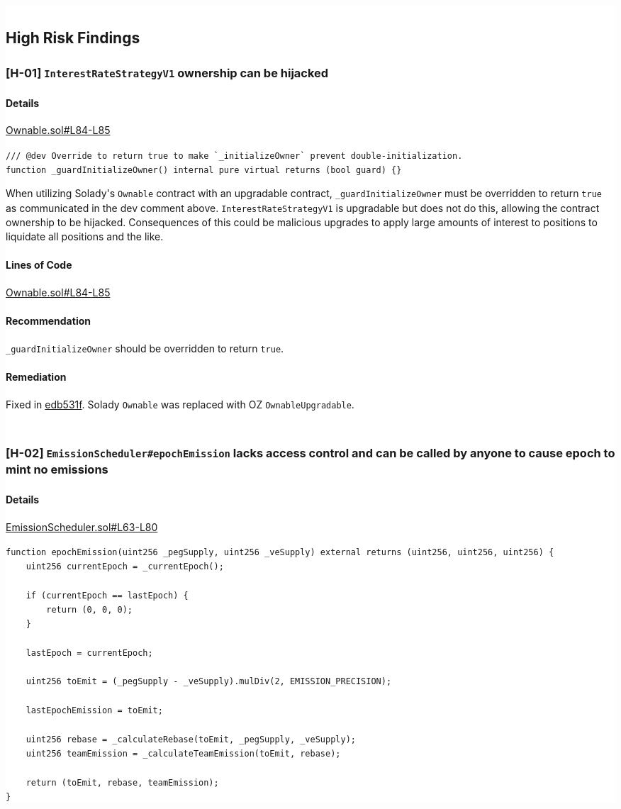 ## <br/> High Risk Findings

### [H-01] `InterestRateStrategyV1` ownership can be hijacked

#### Details

[Ownable.sol#L84-L85](https://github.com/Vectorized/solady/blob/9298d096feb87de9a8873a704ff98f6892064c65/src/auth/Ownable.sol#L84-L85)

```solidity
/// @dev Override to return true to make `_initializeOwner` prevent double-initialization.
function _guardInitializeOwner() internal pure virtual returns (bool guard) {}
```

When utilizing Solady's `Ownable` contract with an upgradable contract, `_guardInitializeOwner` must be overridden to return `true` as communicated in the dev comment above. `InterestRateStrategyV1` is upgradable but does not do this, allowing the contract ownership to be hijacked. Consequences of this could be malicious upgrades to apply large amounts of interest to positions to liquidate all positions and the like.

#### Lines of Code

[Ownable.sol#L84-L85](https://github.com/Vectorized/solady/blob/9298d096feb87de9a8873a704ff98f6892064c65/src/auth/Ownable.sol#L84-L85)

#### Recommendation

`_guardInitializeOwner` should be overridden to return `true`.

#### Remediation

Fixed in [edb531f](https://github.com/hyperstable/contracts/commit/edb531f7b48ac805e461c1663994e002fe4a3c44). Solady `Ownable` was replaced with OZ `OwnableUpgradable`.

### <br/> [H-02] `EmissionScheduler#epochEmission` lacks access control and can be called by anyone to cause epoch to mint no emissions

#### Details

[EmissionScheduler.sol#L63-L80](https://github.com/hyperstable/contracts/blob/35db5f2d3c8c1adac30758357fbbcfe55f0144a3/src/governance/EmissionScheduler.sol#L63-L80)

```solidity
function epochEmission(uint256 _pegSupply, uint256 _veSupply) external returns (uint256, uint256, uint256) {
    uint256 currentEpoch = _currentEpoch();

    if (currentEpoch == lastEpoch) {
        return (0, 0, 0);
    }

    lastEpoch = currentEpoch;

    uint256 toEmit = (_pegSupply - _veSupply).mulDiv(2, EMISSION_PRECISION);

    lastEpochEmission = toEmit;

    uint256 rebase = _calculateRebase(toEmit, _pegSupply, _veSupply);
    uint256 teamEmission = _calculateTeamEmission(toEmit, rebase);

    return (toEmit, rebase, teamEmission);
}
```
